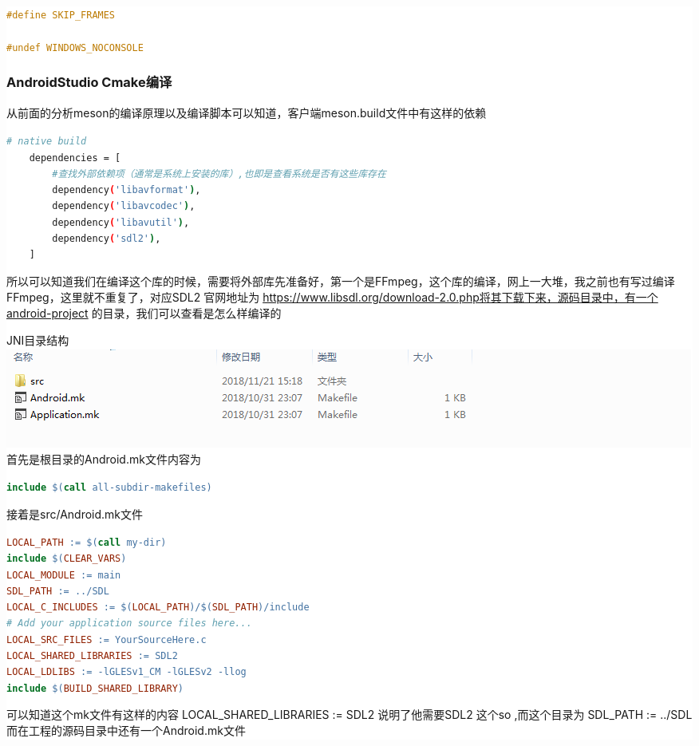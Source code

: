 ```C++
#define SKIP_FRAMES

#undef WINDOWS_NOCONSOLE
```
### AndroidStudio Cmake编译
从前面的分析meson的编译原理以及编译脚本可以知道，客户端meson.build文件中有这样的依赖
```bash
# native build
    dependencies = [
        #查找外部依赖项（通常是系统上安装的库）,也即是查看系统是否有这些库存在
        dependency('libavformat'),
        dependency('libavcodec'),
        dependency('libavutil'),
        dependency('sdl2'),
    ]
```
所以可以知道我们在编译这个库的时候，需要将外部库先准备好，第一个是FFmpeg，这个库的编译，网上一大堆，我之前也有写过编译FFmpeg，这里就不重复了，对应SDL2 官网地址为 https://www.libsdl.org/download-2.0.php将其下载下来，源码目录中，有一个android-project 的目录，我们可以查看是怎么样编译的

JNI目录结构
![结果显示](/uploads/scrcypy编译/sdlJNi目录.png)
首先是根目录的Android.mk文件内容为
```makefile
include $(call all-subdir-makefiles)
```
接着是src/Android.mk文件
```makefile
LOCAL_PATH := $(call my-dir)
include $(CLEAR_VARS)
LOCAL_MODULE := main
SDL_PATH := ../SDL
LOCAL_C_INCLUDES := $(LOCAL_PATH)/$(SDL_PATH)/include
# Add your application source files here...
LOCAL_SRC_FILES := YourSourceHere.c
LOCAL_SHARED_LIBRARIES := SDL2
LOCAL_LDLIBS := -lGLESv1_CM -lGLESv2 -llog
include $(BUILD_SHARED_LIBRARY)
```
可以知道这个mk文件有这样的内容 LOCAL_SHARED_LIBRARIES := SDL2 说明了他需要SDL2 这个so ,而这个目录为 SDL_PATH := ../SDL 而在工程的源码目录中还有一个Android.mk文件
